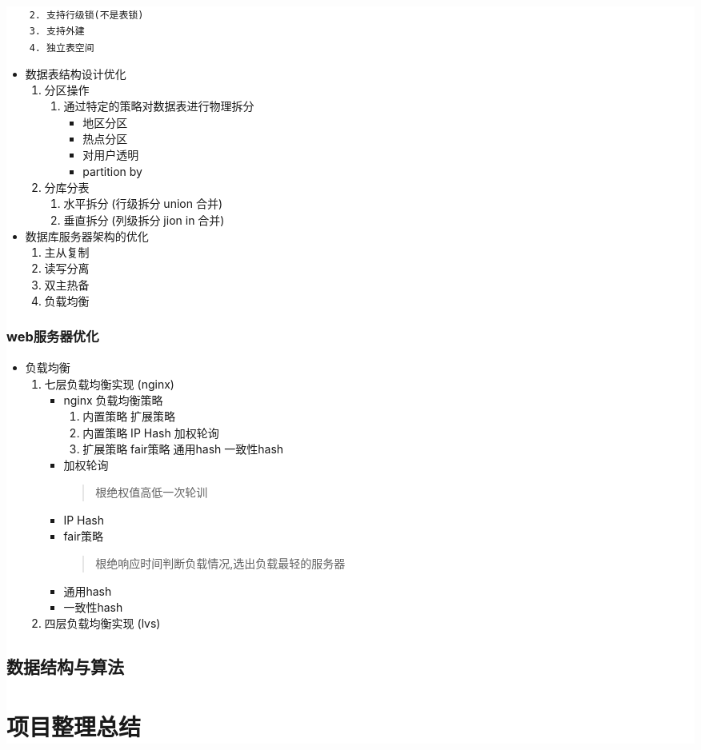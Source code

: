 		2. 支持行级锁(不是表锁)
		3. 支持外建
		4. 独立表空间
- 数据表结构设计优化
	1. 分区操作
		1. 通过特定的策略对数据表进行物理拆分
			- 地区分区
			- 热点分区
			- 对用户透明
			- partition by
	2. 分库分表
		1. 水平拆分 (行级拆分 union 合并)
		2. 垂直拆分 (列级拆分 jion in 合并)
- 数据库服务器架构的优化
	1. 主从复制
	2. 读写分离
	3. 双主热备
	4. 负载均衡

### web服务器优化
- 负载均衡
	1. 七层负载均衡实现 (nginx)
		- nginx 负载均衡策略
			1. 内置策略 扩展策略
			2. 内置策略 IP Hash 加权轮询
			3. 扩展策略 fair策略 通用hash 一致性hash
		- 加权轮询
			> 根绝权值高低一次轮训
		- IP Hash 
		- fair策略
			> 根绝响应时间判断负载情况,选出负载最轻的服务器
		- 通用hash
		- 一致性hash
	2. 四层负载均衡实现 (lvs)


## 数据结构与算法




# 项目整理总结




